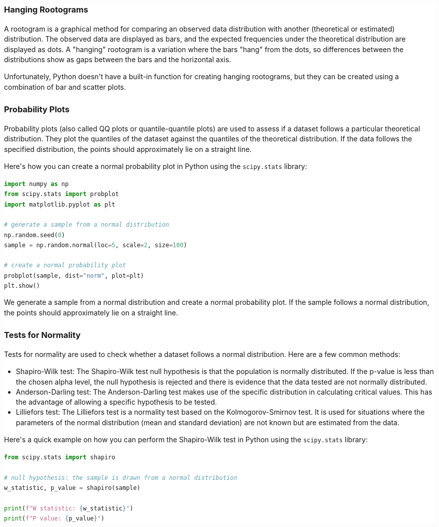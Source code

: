 ### Hanging Rootograms
A rootogram is a graphical method for comparing an observed data distribution with another (theoretical or estimated) distribution. The observed data are displayed as bars, and the expected frequencies under the theoretical distribution are displayed as dots. A "hanging" rootogram is a variation where the bars "hang" from the dots, so differences between the distributions show as gaps between the bars and the horizontal axis.

Unfortunately, Python doesn't have a built-in function for creating hanging rootograms, but they can be created using a combination of bar and scatter plots.

### Probability Plots
Probability plots (also called QQ plots or quantile-quantile plots) are used to assess if a dataset follows a particular theoretical distribution. They plot the quantiles of the dataset against the quantiles of the theoretical distribution. If the data follows the specified distribution, the points should approximately lie on a straight line.

Here's how you can create a normal probability plot in Python using the `scipy.stats` library:

```python
import numpy as np
from scipy.stats import probplot
import matplotlib.pyplot as plt

# generate a sample from a normal distribution
np.random.seed(0)
sample = np.random.normal(loc=5, scale=2, size=100)

# create a normal probability plot
probplot(sample, dist="norm", plot=plt)
plt.show()
```

We generate a sample from a normal distribution and create a normal probability plot. If the sample follows a normal distribution, the points should approximately lie on a straight line.

### Tests for Normality
Tests for normality are used to check whether a dataset follows a normal distribution. Here are a few common methods:
* Shapiro-Wilk test: The Shapiro-Wilk test null hypothesis is that the population is normally distributed. If the p-value is less than the chosen alpha level, the null hypothesis is rejected and there is evidence that the data tested are not normally distributed.
* Anderson-Darling test: The Anderson-Darling test makes use of the specific distribution in calculating critical values. This has the advantage of allowing a specific hypothesis to be tested.
* Lilliefors test: The Lilliefors test is a normality test based on the Kolmogorov-Smirnov test. It is used for situations where the parameters of the normal distribution (mean and standard deviation) are not known but are estimated from the data.

Here's a quick example on how you can perform the Shapiro-Wilk test in Python using the `scipy.stats` library:

```python
from scipy.stats import shapiro

# null hypothesis: the sample is drawn from a normal distribution
w_statistic, p_value = shapiro(sample)

print(f"W statistic: {w_statistic}")
print(f"P value: {p_value}")
```
